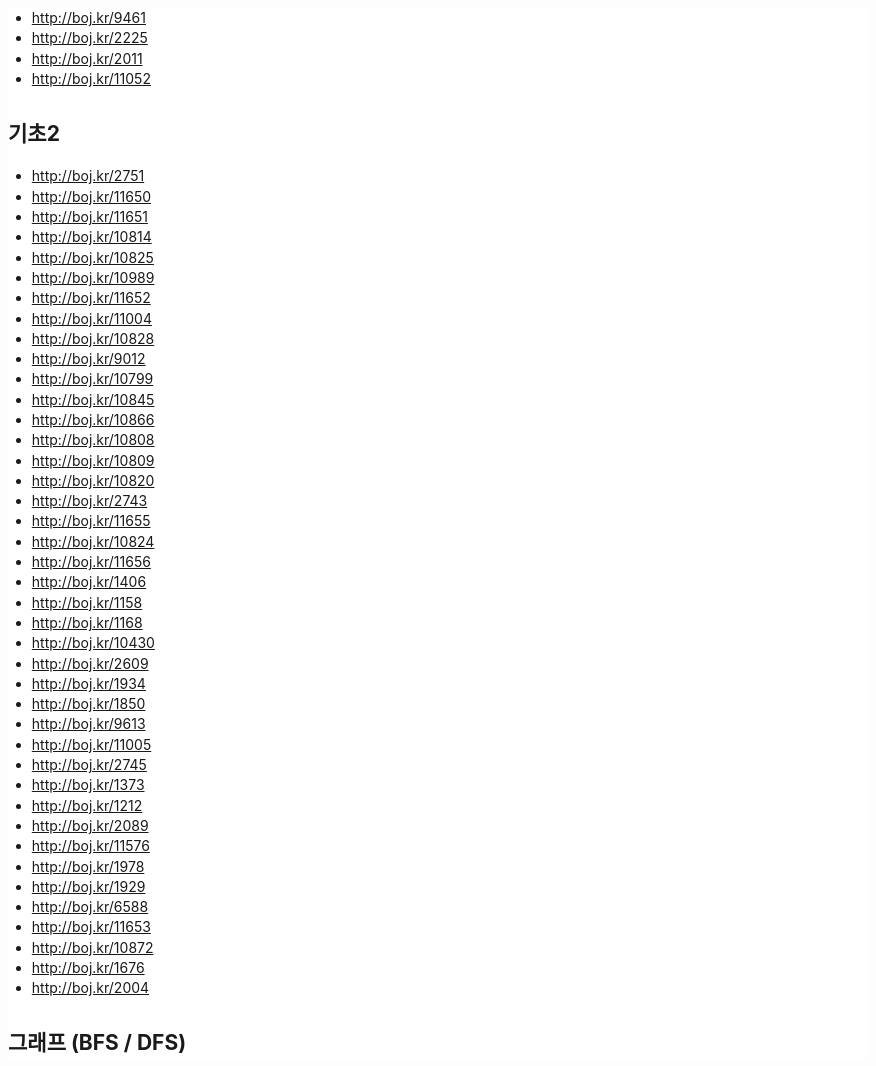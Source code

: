 - http://boj.kr/9461
- http://boj.kr/2225
- http://boj.kr/2011
- http://boj.kr/11052

## 기초2

- http://boj.kr/2751
- http://boj.kr/11650
- http://boj.kr/11651
- http://boj.kr/10814
- http://boj.kr/10825
- http://boj.kr/10989
- http://boj.kr/11652
- http://boj.kr/11004
- http://boj.kr/10828
- http://boj.kr/9012
- http://boj.kr/10799
- http://boj.kr/10845
- http://boj.kr/10866
- http://boj.kr/10808
- http://boj.kr/10809
- http://boj.kr/10820
- http://boj.kr/2743
- http://boj.kr/11655
- http://boj.kr/10824
- http://boj.kr/11656
- http://boj.kr/1406
- http://boj.kr/1158
- http://boj.kr/1168
- http://boj.kr/10430
- http://boj.kr/2609
- http://boj.kr/1934
- http://boj.kr/1850
- http://boj.kr/9613
- http://boj.kr/11005
- http://boj.kr/2745
- http://boj.kr/1373
- http://boj.kr/1212
- http://boj.kr/2089
- http://boj.kr/11576
- http://boj.kr/1978
- http://boj.kr/1929
- http://boj.kr/6588
- http://boj.kr/11653
- http://boj.kr/10872
- http://boj.kr/1676
- http://boj.kr/2004


## 그래프 (BFS / DFS)
